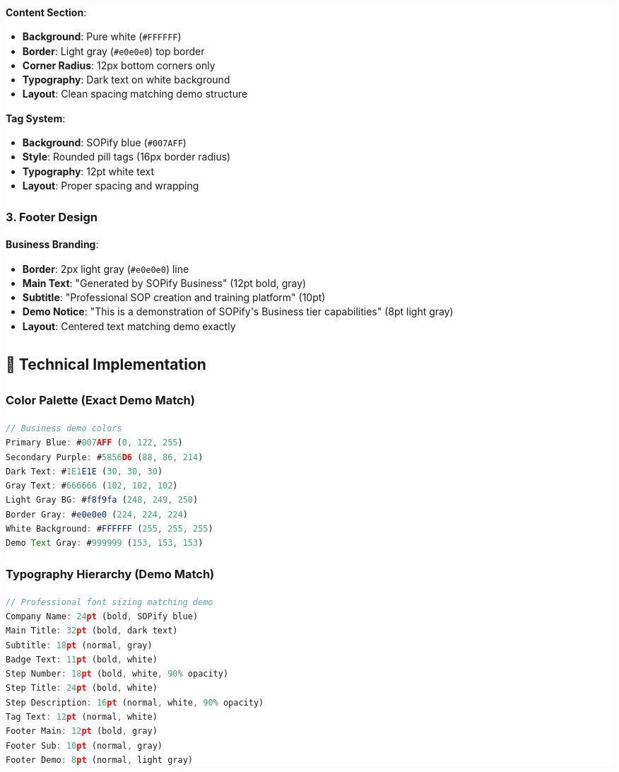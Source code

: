 **Content Section**:
- **Background**: Pure white (`#FFFFFF`)
- **Border**: Light gray (`#e0e0e0`) top border
- **Corner Radius**: 12px bottom corners only
- **Typography**: Dark text on white background
- **Layout**: Clean spacing matching demo structure

**Tag System**:
- **Background**: SOPify blue (`#007AFF`)
- **Style**: Rounded pill tags (16px border radius)
- **Typography**: 12pt white text
- **Layout**: Proper spacing and wrapping

### **3. Footer Design**
**Business Branding**:
- **Border**: 2px light gray (`#e0e0e0`) line
- **Main Text**: "Generated by SOPify Business" (12pt bold, gray)
- **Subtitle**: "Professional SOP creation and training platform" (10pt)
- **Demo Notice**: "This is a demonstration of SOPify's Business tier capabilities" (8pt light gray)
- **Layout**: Centered text matching demo exactly

## 🔧 **Technical Implementation**

### **Color Palette (Exact Demo Match)**
```typescript
// Business demo colors
Primary Blue: #007AFF (0, 122, 255)
Secondary Purple: #5856D6 (88, 86, 214)
Dark Text: #1E1E1E (30, 30, 30)
Gray Text: #666666 (102, 102, 102)
Light Gray BG: #f8f9fa (248, 249, 250)
Border Gray: #e0e0e0 (224, 224, 224)
White Background: #FFFFFF (255, 255, 255)
Demo Text Gray: #999999 (153, 153, 153)
```

### **Typography Hierarchy (Demo Match)**
```typescript
// Professional font sizing matching demo
Company Name: 24pt (bold, SOPify blue)
Main Title: 32pt (bold, dark text)
Subtitle: 18pt (normal, gray)
Badge Text: 11pt (bold, white)
Step Number: 18pt (bold, white, 90% opacity)
Step Title: 24pt (bold, white)
Step Description: 16pt (normal, white, 90% opacity)
Tag Text: 12pt (normal, white)
Footer Main: 12pt (bold, gray)
Footer Sub: 10pt (normal, gray)
Footer Demo: 8pt (normal, light gray)
```
